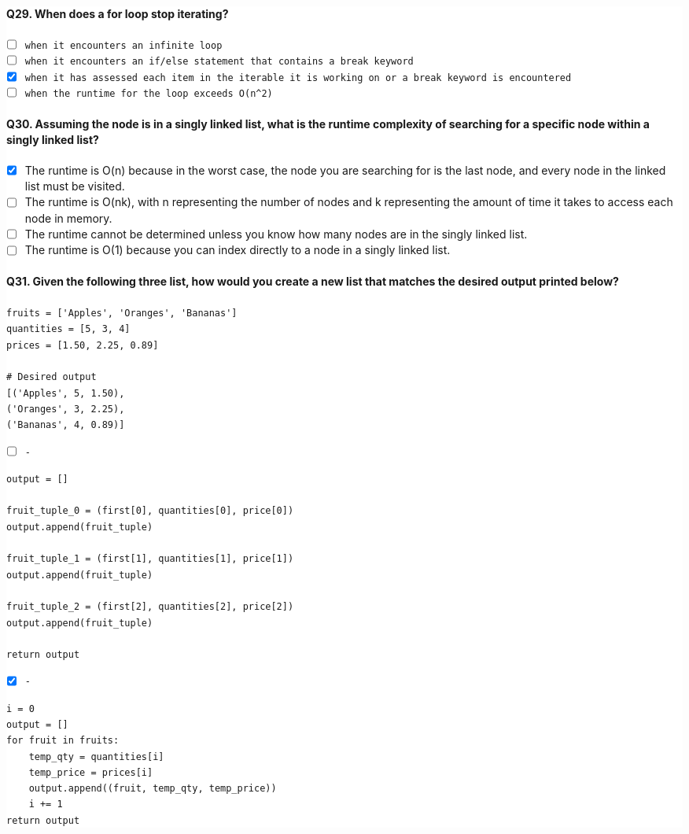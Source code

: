 #### Q29. When does a for loop stop iterating?

* [ ] `when it encounters an infinite loop`
* [ ] `when it encounters an if/else statement that contains a break keyword`
* [x] `when it has assessed each item in the iterable it is working on or a break keyword is encountered`
* [ ] `when the runtime for the loop exceeds O(n^2)`

#### Q30. Assuming the node is in a singly linked list, what is the runtime complexity of searching for a specific node within a singly linked list?

* [x] The runtime is O(n) because in the worst case, the node you are searching for is the last node, and every node in the linked list must be visited.
* [ ] The runtime is O(nk), with n representing the number of nodes and k representing the amount of time it takes to access each node in memory.
* [ ] The runtime cannot be determined unless you know how many nodes are in the singly linked list.
* [ ] The runtime is O(1) because you can index directly to a node in a singly linked list.

#### Q31. Given the following three list, how would you create a new list that matches the desired output printed below?

``` 
fruits = ['Apples', 'Oranges', 'Bananas']
quantities = [5, 3, 4]
prices = [1.50, 2.25, 0.89]

# Desired output
[('Apples', 5, 1.50),
('Oranges', 3, 2.25),
('Bananas', 4, 0.89)]
```

* [ ] `-`

``` 
output = []

fruit_tuple_0 = (first[0], quantities[0], price[0])
output.append(fruit_tuple)

fruit_tuple_1 = (first[1], quantities[1], price[1])
output.append(fruit_tuple)

fruit_tuple_2 = (first[2], quantities[2], price[2])
output.append(fruit_tuple)

return output
```

* [x] `-`

``` 
i = 0
output = []
for fruit in fruits:
    temp_qty = quantities[i]
    temp_price = prices[i]
    output.append((fruit, temp_qty, temp_price))
    i += 1
return output
```
